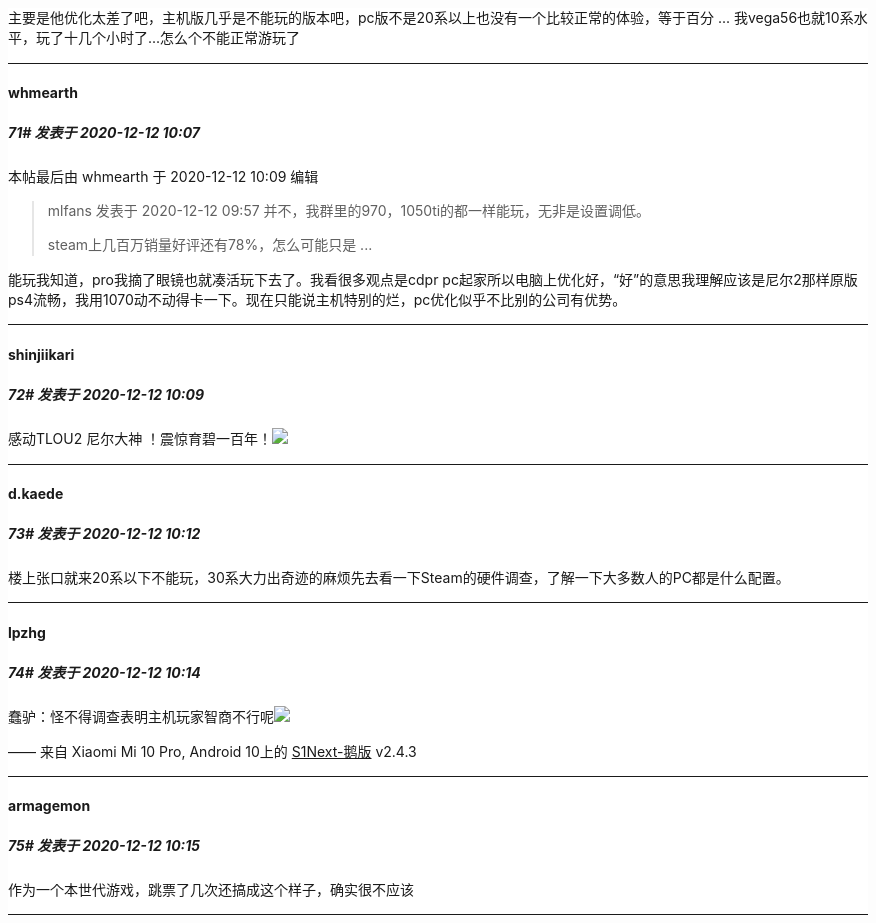 主要是他优化太差了吧，主机版几乎是不能玩的版本吧，pc版不是20系以上也没有一个比较正常的体验，等于百分 ...</blockquote>
我vega56也就10系水平，玩了十几个小时了...怎么个不能正常游玩了


-----

####  whmearth  
##### 71#       发表于 2020-12-12 10:07


 本帖最后由 whmearth 于 2020-12-12 10:09 编辑 
<blockquote>mlfans 发表于 2020-12-12 09:57
并不，我群里的970，1050ti的都一样能玩，无非是设置调低。

steam上几百万销量好评还有78%，怎么可能只是 ...</blockquote>
能玩我知道，pro我摘了眼镜也就凑活玩下去了。我看很多观点是cdpr pc起家所以电脑上优化好，“好”的意思我理解应该是尼尔2那样原版ps4流畅，我用1070动不动得卡一下。现在只能说主机特别的烂，pc优化似乎不比别的公司有优势。


-----

####  shinjiikari  
##### 72#       发表于 2020-12-12 10:09


感动TLOU2 尼尔大神 ！震惊育碧一百年！<img src="https://static.saraba1st.com/image/smiley/face2017/067.png" referrerpolicy="no-referrer">


-----

####  d.kaede  
##### 73#       发表于 2020-12-12 10:12


楼上张口就来20系以下不能玩，30系大力出奇迹的麻烦先去看一下Steam的硬件调查，了解一下大多数人的PC都是什么配置。


-----

####  lpzhg  
##### 74#       发表于 2020-12-12 10:14


蠢驴：怪不得调查表明主机玩家智商不行呢<img src="https://static.saraba1st.com/image/smiley/face2017/049.png" referrerpolicy="no-referrer">

—— 来自 Xiaomi Mi 10 Pro, Android 10上的 [S1Next-鹅版](https://github.com/ykrank/S1-Next/releases) v2.4.3


-----

####  armagemon  
##### 75#       发表于 2020-12-12 10:15


作为一个本世代游戏，跳票了几次还搞成这个样子，确实很不应该


-----
